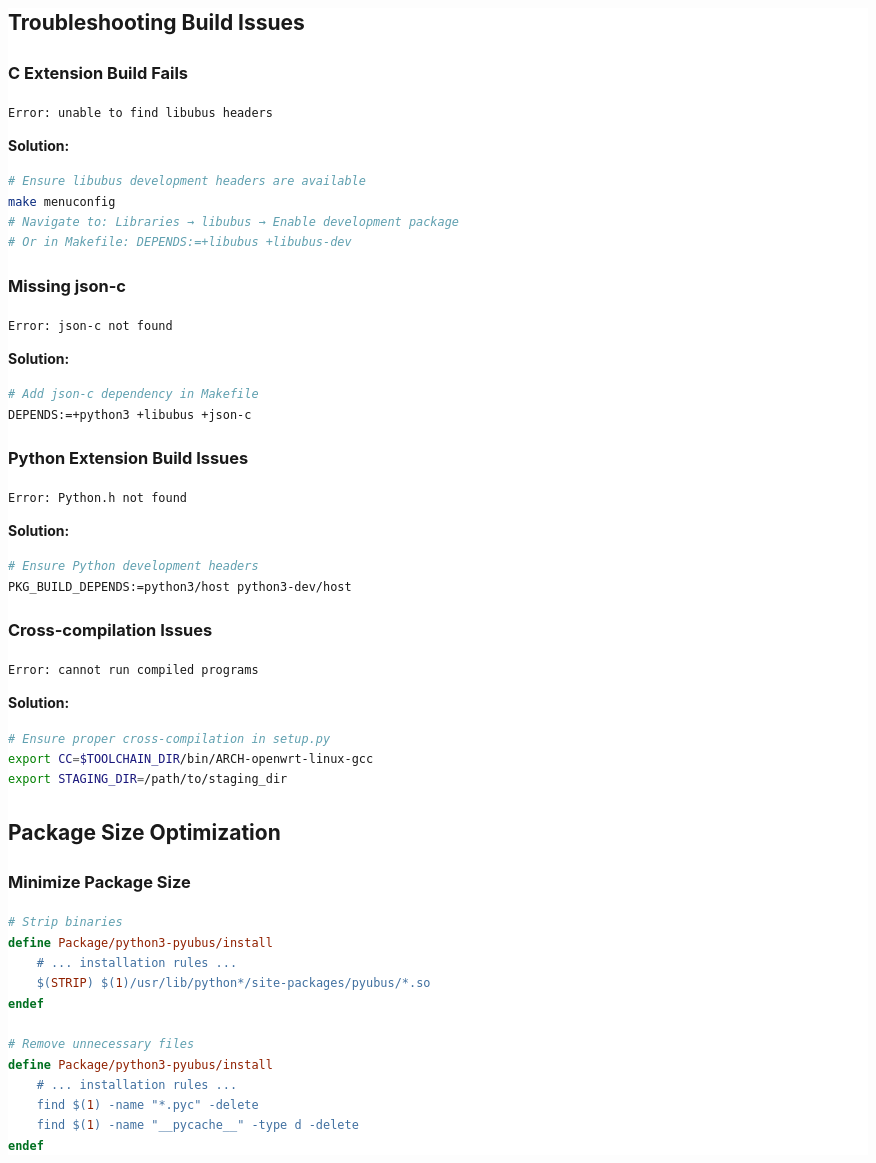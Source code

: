 ## Troubleshooting Build Issues

### C Extension Build Fails
```
Error: unable to find libubus headers
```

**Solution:**
```bash
# Ensure libubus development headers are available
make menuconfig
# Navigate to: Libraries → libubus → Enable development package
# Or in Makefile: DEPENDS:=+libubus +libubus-dev
```

### Missing json-c
```
Error: json-c not found
```

**Solution:**
```bash
# Add json-c dependency in Makefile
DEPENDS:=+python3 +libubus +json-c
```

### Python Extension Build Issues
```
Error: Python.h not found
```

**Solution:**
```bash
# Ensure Python development headers
PKG_BUILD_DEPENDS:=python3/host python3-dev/host
```

### Cross-compilation Issues
```
Error: cannot run compiled programs
```

**Solution:**
```bash
# Ensure proper cross-compilation in setup.py
export CC=$TOOLCHAIN_DIR/bin/ARCH-openwrt-linux-gcc
export STAGING_DIR=/path/to/staging_dir
```

## Package Size Optimization

### Minimize Package Size
```makefile
# Strip binaries
define Package/python3-pyubus/install
    # ... installation rules ...
    $(STRIP) $(1)/usr/lib/python*/site-packages/pyubus/*.so
endef

# Remove unnecessary files
define Package/python3-pyubus/install
    # ... installation rules ...
    find $(1) -name "*.pyc" -delete
    find $(1) -name "__pycache__" -type d -delete
endef
```